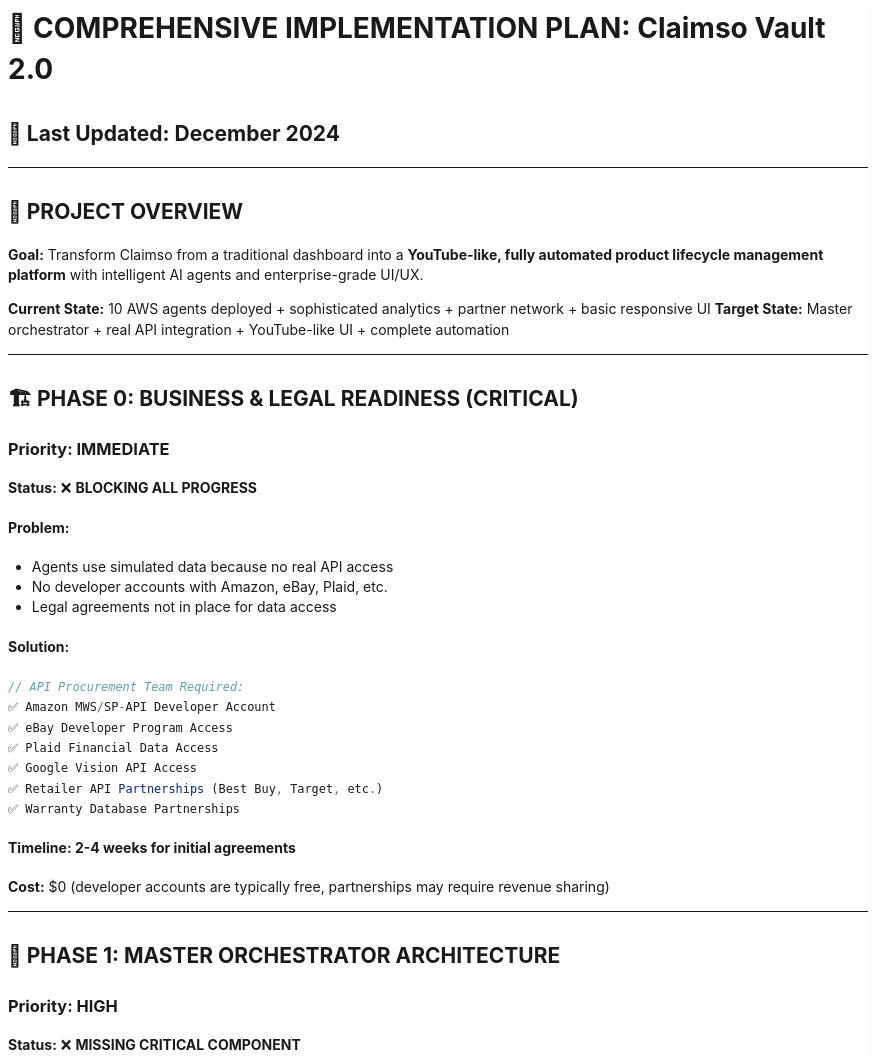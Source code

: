 # 🚀 **COMPREHENSIVE IMPLEMENTATION PLAN: Claimso Vault 2.0**

## **📅 Last Updated: December 2024**

---

## **🎯 PROJECT OVERVIEW**

**Goal:** Transform Claimso from a traditional dashboard into a **YouTube-like, fully automated product lifecycle management platform** with intelligent AI agents and enterprise-grade UI/UX.

**Current State:** 10 AWS agents deployed + sophisticated analytics + partner network + basic responsive UI
**Target State:** Master orchestrator + real API integration + YouTube-like UI + complete automation

---

## **🏗️ PHASE 0: BUSINESS & LEGAL READINESS (CRITICAL)**

### **Priority: IMMEDIATE**
**Status:** ❌ **BLOCKING ALL PROGRESS**

#### **Problem:**
- Agents use simulated data because no real API access
- No developer accounts with Amazon, eBay, Plaid, etc.
- Legal agreements not in place for data access

#### **Solution:**
```typescript
// API Procurement Team Required:
✅ Amazon MWS/SP-API Developer Account
✅ eBay Developer Program Access  
✅ Plaid Financial Data Access
✅ Google Vision API Access
✅ Retailer API Partnerships (Best Buy, Target, etc.)
✅ Warranty Database Partnerships
```

#### **Timeline:** 2-4 weeks for initial agreements
**Cost:** $0 (developer accounts are typically free, partnerships may require revenue sharing)

---

## **🤖 PHASE 1: MASTER ORCHESTRATOR ARCHITECTURE**

### **Priority: HIGH**
**Status:** ❌ **MISSING CRITICAL COMPONENT**
